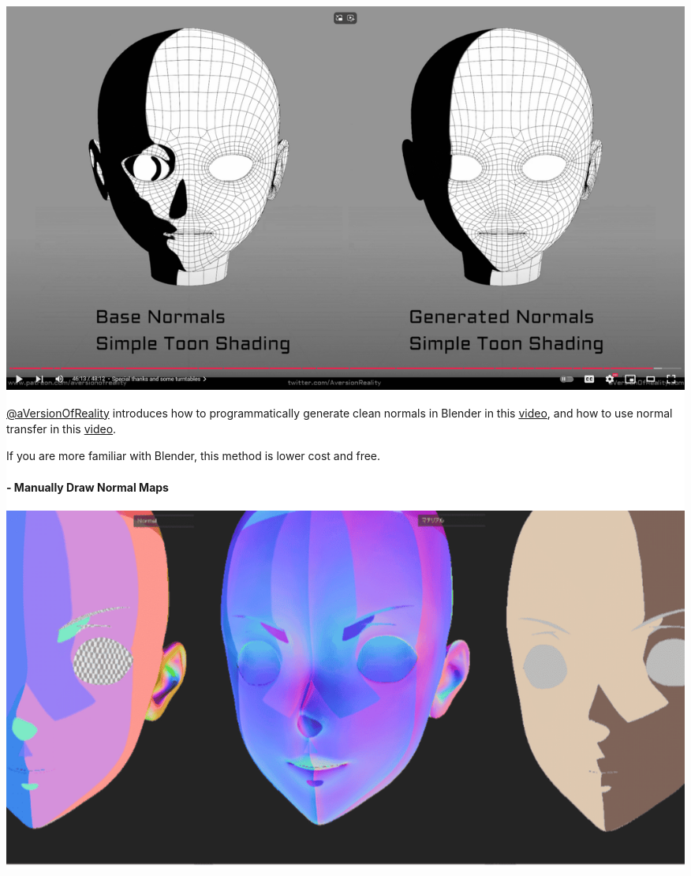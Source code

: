 ![image-20240804214407083](./assets/image-20240804214407083.png)

[@aVersionOfReality](https://www.youtube.com/@aVersionOfReality) introduces how to programmatically generate clean normals in Blender in this [video](https://www.youtube.com/watch?v=sQW2wqltB0A), and how to use normal transfer in this [video](https://www.youtube.com/watch?v=qgr0AR8R9yg).  

If you are more familiar with Blender, this method is lower cost and free.

#### - Manually Draw Normal Maps

![見出し画像](./assets/rectangle_large_type_2_3a698e638c88fd2074eec09fefad74c0.png)
